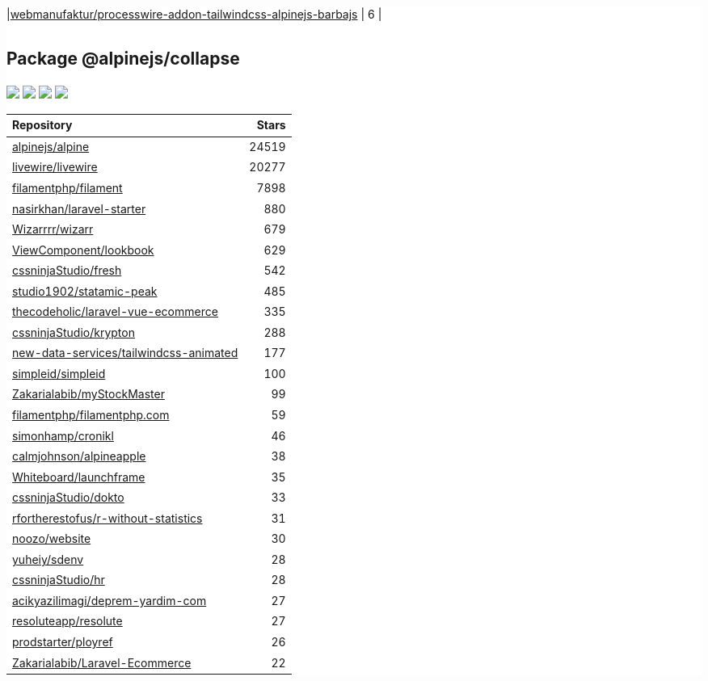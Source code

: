 |[webmanufaktur/processwire-addon-tailwindcss-alpinejs-barbajs](https://github.com/webmanufaktur/processwire-addon-tailwindcss-alpinejs-barbajs) | 6 |

## Package @alpinejs/collapse

[![](https://img.shields.io/static/v1?label=Used%20by&message=1100&color=informational&logo=slickpic)](https://github.com/alpinejs/alpine/network/dependents?package_id=UGFja2FnZS0yNzU1NDA4MTA5)
[![](https://img.shields.io/static/v1?label=Used%20by%20(public)&message=61&color=informational&logo=slickpic)](https://github.com/alpinejs/alpine/network/dependents?package_id=UGFja2FnZS0yNzU1NDA4MTA5)
[![](https://img.shields.io/static/v1?label=Used%20by%20(private)&message=1039&color=informational&logo=slickpic)](https://github.com/alpinejs/alpine/network/dependents?package_id=UGFja2FnZS0yNzU1NDA4MTA5)
[![](https://img.shields.io/static/v1?label=Used%20by%20(stars)&message=498&color=informational&logo=slickpic)](https://github.com/alpinejs/alpine/network/dependents?package_id=UGFja2FnZS0yNzU1NDA4MTA5)

| Repository | Stars  |
| :--------  | -----: |
|[alpinejs/alpine](https://github.com/alpinejs/alpine) | 24519 |
|[livewire/livewire](https://github.com/livewire/livewire) | 20277 |
|[filamentphp/filament](https://github.com/filamentphp/filament) | 7898 |
|[nasirkhan/laravel-starter](https://github.com/nasirkhan/laravel-starter) | 880 |
|[Wizarrrr/wizarr](https://github.com/Wizarrrr/wizarr) | 679 |
|[ViewComponent/lookbook](https://github.com/ViewComponent/lookbook) | 629 |
|[cssninjaStudio/fresh](https://github.com/cssninjaStudio/fresh) | 542 |
|[studio1902/statamic-peak](https://github.com/studio1902/statamic-peak) | 485 |
|[thecodeholic/laravel-vue-ecommerce](https://github.com/thecodeholic/laravel-vue-ecommerce) | 335 |
|[cssninjaStudio/krypton](https://github.com/cssninjaStudio/krypton) | 288 |
|[new-data-services/tailwindcss-animated](https://github.com/new-data-services/tailwindcss-animated) | 177 |
|[simpleid/simpleid](https://github.com/simpleid/simpleid) | 100 |
|[Zakarialabib/myStockMaster](https://github.com/Zakarialabib/myStockMaster) | 99 |
|[filamentphp/filamentphp.com](https://github.com/filamentphp/filamentphp.com) | 59 |
|[simonhamp/cronikl](https://github.com/simonhamp/cronikl) | 46 |
|[calmjohnson/alpineapple](https://github.com/calmjohnson/alpineapple) | 38 |
|[Whiteboard/launchframe](https://github.com/Whiteboard/launchframe) | 35 |
|[cssninjaStudio/dokto](https://github.com/cssninjaStudio/dokto) | 33 |
|[rfortherestofus/r-without-statistics](https://github.com/rfortherestofus/r-without-statistics) | 31 |
|[noozo/website](https://github.com/noozo/website) | 30 |
|[yuheiy/sdenv](https://github.com/yuheiy/sdenv) | 28 |
|[cssninjaStudio/hr](https://github.com/cssninjaStudio/hr) | 28 |
|[acikyazilimagi/deprem-yardim-com](https://github.com/acikyazilimagi/deprem-yardim-com) | 27 |
|[resoluteapp/resolute](https://github.com/resoluteapp/resolute) | 27 |
|[prodstarter/ployref](https://github.com/prodstarter/ployref) | 26 |
|[Zakarialabib/Laravel-Ecommerce](https://github.com/Zakarialabib/Laravel-Ecommerce) | 22 |